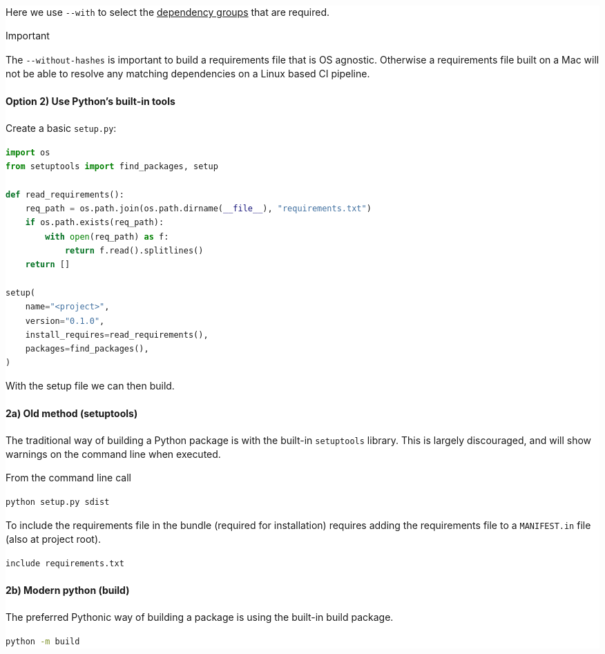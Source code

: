Here we use `--with` to select the [dependency groups](https://python-poetry.org/docs/pyproject/#dependencies-and-dependency-groups) that are required.

> [!IMPORTANT]
> The `--without-hashes` is important to build a requirements file that is OS agnostic. Otherwise a requirements file built on a Mac will not be able to resolve any matching dependencies on a Linux based CI pipeline.

#### Option 2) Use Python’s built-in tools

Create a basic `setup.py`:

```python
import os  
from setuptools import find_packages, setup  

def read_requirements():  
    req_path = os.path.join(os.path.dirname(__file__), "requirements.txt")  
    if os.path.exists(req_path):  
        with open(req_path) as f:  
            return f.read().splitlines()  
    return []  

setup(  
    name="<project>",  
    version="0.1.0",  
    install_requires=read_requirements(),  
    packages=find_packages(),  
)
```

With the setup file we can then build.

#### 2a) Old method (setuptools)
The traditional way of building a Python package is with the built-in `setuptools`  library. This is largely discouraged, and will show warnings on the command line when executed.

From the command line call

```bash
python setup.py sdist
```

To include the requirements file in the bundle (required for installation) requires adding the requirements file to a `MANIFEST.in` file (also at project root).

```bash
include requirements.txt
```

#### 2b) Modern python (build)
The preferred Pythonic way of building a package is using the built-in build  package.

```bash
python -m build
```
